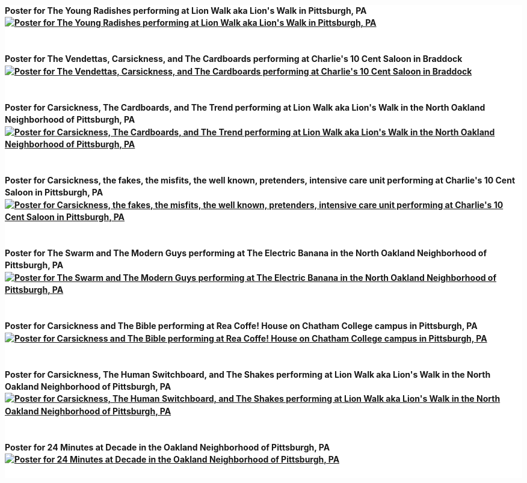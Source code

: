 #### Poster for The Young Radishes performing at Lion Walk  aka Lion's Walk in Pittsburgh, PA <br>[![Poster for The Young Radishes performing at Lion Walk  aka Lion's Walk in Pittsburgh, PA](/collections/Harriet-Stein-Collection/image-files/Scan95thumb.png)](/collections/Harriet-Stein-Collection/image-files/Scan95.png) <br>  <br>
#### Poster for The Vendettas, Carsickness, and The Cardboards performing at Charlie's 10 Cent Saloon in Braddock <br>[![Poster for The Vendettas, Carsickness, and The Cardboards performing at Charlie's 10 Cent Saloon in Braddock](/collections/Harriet-Stein-Collection/image-files/Scan96thumb.png)](/collections/Harriet-Stein-Collection/image-files/Scan96.png) <br>  <br>
#### Poster for Carsickness, The Cardboards, and The Trend performing at Lion Walk aka Lion's Walk in the North Oakland Neighborhood of Pittsburgh, PA <br>[![Poster for Carsickness, The Cardboards, and The Trend performing at Lion Walk aka Lion's Walk in the North Oakland Neighborhood of Pittsburgh, PA](/collections/Harriet-Stein-Collection/image-files/Scan97thumb.png)](/collections/Harriet-Stein-Collection/image-files/Scan97.png) <br>  <br>
#### Poster for Carsickness, the fakes, the misfits, the well known, pretenders, intensive care unit performing at Charlie's 10 Cent Saloon in Pittsburgh, PA <br>[![Poster for Carsickness, the fakes, the misfits, the well known, pretenders, intensive care unit performing at Charlie's 10 Cent Saloon in Pittsburgh, PA](/collections/Harriet-Stein-Collection/image-files/Scan98thumb.png)](/collections/Harriet-Stein-Collection/image-files/Scan98.png) <br>  <br>
#### Poster for The Swarm and The Modern Guys performing at The Electric Banana in the North Oakland Neighborhood of Pittsburgh, PA <br>[![Poster for The Swarm and The Modern Guys performing at The Electric Banana in the North Oakland Neighborhood of Pittsburgh, PA](/collections/Harriet-Stein-Collection/image-files/Scan99thumb.png)](/collections/Harriet-Stein-Collection/image-files/Scan99.png) <br>  <br>
#### Poster for Carsickness and The Bible performing at Rea Coffe! House on Chatham College campus in Pittsburgh, PA <br>[![Poster for Carsickness and The Bible performing at Rea Coffe! House on Chatham College campus in Pittsburgh, PA](/collections/Harriet-Stein-Collection/image-files/Scan100thumb.png)](/collections/Harriet-Stein-Collection/image-files/Scan100.png) <br>  <br>
#### Poster for Carsickness, The Human Switchboard, and The Shakes performing at Lion Walk aka Lion's Walk in the North Oakland Neighborhood of Pittsburgh, PA <br>[![Poster for Carsickness, The Human Switchboard, and The Shakes performing at Lion Walk aka Lion's Walk in the North Oakland Neighborhood of Pittsburgh, PA](/collections/Harriet-Stein-Collection/image-files/Scan101thumb.png)](/collections/Harriet-Stein-Collection/image-files/Scan101.png) <br>  <br>
#### Poster for 24 Minutes at Decade in the Oakland Neighborhood of Pittsburgh, PA <br>[![Poster for 24 Minutes at Decade in the Oakland Neighborhood of Pittsburgh, PA](/collections/Harriet-Stein-Collection/image-files/Scan102thumb.png)](/collections/Harriet-Stein-Collection/image-files/Scan102.png) <br>  <br>